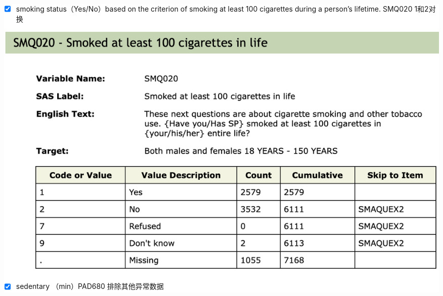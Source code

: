 

- [x] smoking status（Yes/No）based on the criterion of smoking at least 100 cigarettes during a person’s lifetime. SMQ020 1和2对换

![image-20250106174156286](./png//image-20250106174156286.png)

- [x] sedentary （min）PAD680 排除其他异常数据
